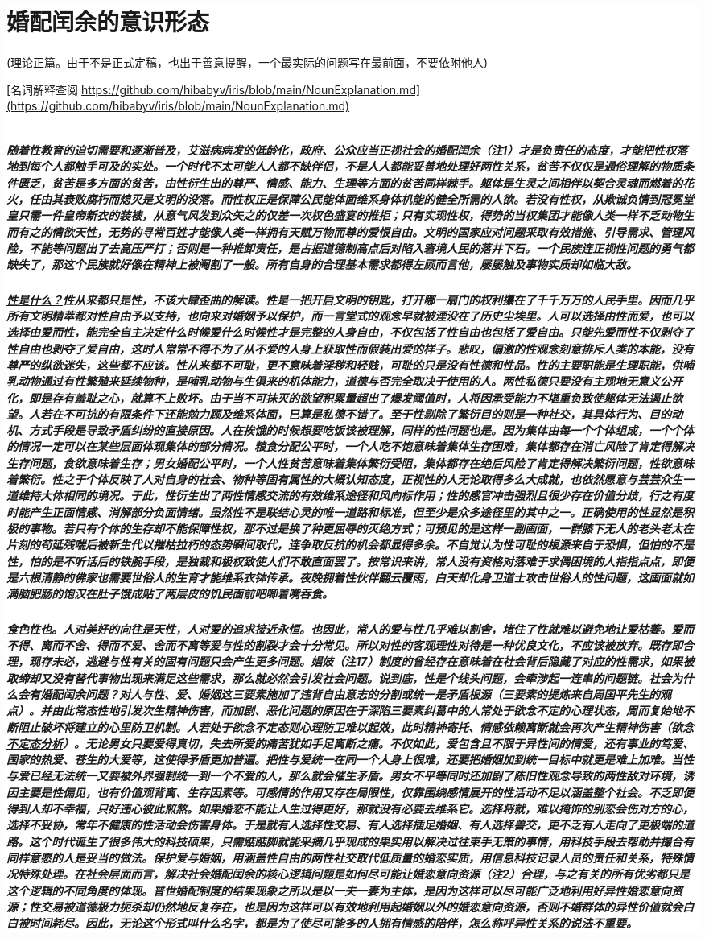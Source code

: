# 婚配闰余的意识形态

(理论正篇。由于不是正式定稿，也出于善意提醒，一个最实际的问题写在最前面，不要依附他人)


[名词解释查阅 https://github.com/hibabyv/iris/blob/main/NounExplanation.md](https://github.com/hibabyv/iris/blob/main/NounExplanation.md)

---

##### 随着性教育的迫切需要和逐渐普及，艾滋病病发的低龄化，政府、公众应当正视社会的婚配闰余（注1）才是负责任的态度，才能把性权落地到每个人都触手可及的实处。一个时代不太可能人人都不缺伴侣，不是人人都能妥善地处理好两性关系，贫苦不仅仅是通俗理解的物质条件匮乏，贫苦是多方面的贫苦，由性衍生出的尊严、情感、能力、生理等方面的贫苦同样棘手。躯体是生灵之间相伴以契合灵魂而燃着的花火，任由其衰败腐朽而熄灭是文明的没落。而性权正是保障公民能体面维系身体机能的健全所需的人欲。若没有性权，从欺诚负情到冠冕堂皇只需一件皇帝新衣的装裱，从意气风发到众矢之的仅差一次权色盛宴的推拒；只有实现性权，得势的当权集团才能像人类一样不乏动物生而有之的情欲天性，无势的寻常百姓才能像人类一样拥有天赋万物而尊的爱恨自由。文明的国家应对问题采取有效措施、引导需求、管理风险，不能等问题出了去高压严打；否则是一种推卸责任，是占据道德制高点后对陷入窘境人民的落井下石。一个民族连正视性问题的勇气都缺失了，那这个民族就好像在精神上被阉割了一般。所有自身的合理基本需求都得左顾而言他，屡屡触及事物实质却如临大敌。

##### [性是什么？](https://github.com/hibabyv/iris/blob/main/NounExplanation.md#性学)性从来都只是性，不该大肆歪曲的解读。性是一把开启文明的钥匙，打开哪一扇门的权利攥在了千千万万的人民手里。因而几乎所有文明精萃都对性自由予以支持，也向来对婚姻予以保护，而一言堂式的观念早就被湮没在了历史尘埃里。人可以选择由性而爱，也可以选择由爱而性，能完全自主决定什么时候爱什么时候性才是完整的人身自由，不仅包括了性自由也包括了爱自由。只能先爱而性不仅剥夺了性自由也剥夺了爱自由，这时人常常不得不为了从不爱的人身上获取性而假装出爱的样子。悲叹，偏激的性观念刻意排斥人类的本能，没有尊严的纵欲迷失，这些都不应该。性从来都不可耻，更不意味着淫秽和轻贱，可耻的只是没有性德和性品。性的主要职能是生理职能，供哺乳动物通过有性繁殖来延续物种，是哺乳动物与生俱来的机体能力，道德与否完全取决于使用的人。两性私德只要没有主观地无意义公开化，即是存有羞耻之心，就算不上败坏。由于当不可抹灭的欲望积累量超出了爆发阈值时，人将因承受能力不堪重负致使躯体无法遏止欲望。人若在不可抗的有限条件下还能勉力顾及维系体面，已算是私德不错了。至于性剔除了繁衍目的则是一种社交，其具体行为、目的动机、方式手段是导致矛盾纠纷的直接原因。人在挨饿的时候想要吃饭该被理解，同样的性问题也是。因为集体由每一个个体组成，一个个体的情况一定可以在某些层面体现集体的部分情况。粮食分配公平时，一个人吃不饱意味着集体生存困难，集体都存在消亡风险了肯定得解决生存问题，食欲意味着生存；男女婚配公平时，一个人性贫苦意味着集体繁衍受阻，集体都存在绝后风险了肯定得解决繁衍问题，性欲意味着繁衍。性之于个体反映了人对自身的社会、物种等固有属性的大概认知态度，正视性的人无论取得多么大成就，也依然愿意与芸芸众生一道维持大体相同的境况。于此，性衍生出了两性情感交流的有效维系途径和风向标作用；性的感官冲击强烈且很少存在价值分歧，行之有度时能产生正面情感、消解部分负面情绪。虽然性不是联结心灵的唯一道路和标准，但至少是众多途径里的其中之一。正确使用的性显然是积极的事物。若只有个体的生存却不能保障性权，那不过是换了种更屈辱的灭绝方式；可预见的是这样一副画面，一群膝下无人的老头老太在片刻的苟延残喘后被新生代以摧枯拉朽的态势瞬间取代，连争取反抗的机会都显得多余。不自觉认为性可耻的根源来自于恐惧，但怕的不是性，怕的是不听话后的铁腕手段，是独裁和极权致使人们不敢直面罢了。按常识来讲，常人没有资格对落难于求偶困境的人指指点点，即便是六根清静的佛家也需要世俗人的生育才能维系衣钵传承。夜晚拥着性伙伴翻云覆雨，白天却化身卫道士攻击世俗人的性问题，这画面就如满脑肥肠的饱汉在肚子饿成贴了两层皮的饥民面前吧唧着嘴吞食。

##### 食色性也。人对美好的向往是天性，人对爱的追求接近永恒。也因此，常人的爱与性几乎难以割舍，堵住了性就难以避免地让爱枯萎。爱而不得、离而不舍、得而不爱、舍而不离等爱与性的割裂才会十分常见。所以对性的客观理性对待是一种优良文化，不应该被放弃。既存即合理，现存未必，逃避与性有关的固有问题只会产生更多问题。娼妓（注17）制度的曾经存在意味着在社会背后隐藏了对应的性需求，如果被取缔却又没有替代事物出现来满足这些需求，那么就必然会引发社会问题。说到底，性是个线头问题，会牵涉起一连串的问题链。社会为什么会有婚配闰余问题？对人与性、爱、婚姻这三要素施加了违背自由意志的分割或统一是矛盾根源（三要素的提炼来自周国平先生的观点）。并由此常态性地引发次生精神伤害，而加剧、恶化问题的原因在于深陷三要素纠葛中的人常处于欲念不定的心理状态，周而复始地不断阻止破坏将建立的心里防卫机制。人若处于欲念不定态则心理防卫难以起效，此时精神寄托、情感依赖离断就会再次产生精神伤害（[欲念不定态分析](https://github.com/hibabyv/iris/blob/main/ProblemCase.md#欲念不定态分析)）。无论男女只要爱得真切，失去所爱的痛苦犹如手足离断之痛。不仅如此，爱包含且不限于异性间的情爱，还有事业的笃爱、国家的热爱、苍生的大爱等，这使得矛盾更加普遍。把性与爱统一在同一个人身上很难，还要把婚姻加到统一目标中就更是难上加难。当性与爱已经无法统一又要被外界强制统一到一个不爱的人，那么就会催生矛盾。男女不平等同时还加剧了陈旧性观念导致的两性敌对环境，诱因主要是性偏见，也有价值观背离、生存因素等。可感情的作用又存在局限性，仅靠围绕感情展开的性活动不足以涵盖整个社会。不乏即便得到人却不幸福，只好违心彼此煎熬。如果婚恋不能让人生过得更好，那就没有必要去维系它。选择将就，难以掩饰的别恋会伤对方的心，选择不妥协，常年不健康的性活动会伤害身体。于是就有人选择性交易、有人选择插足婚姻、有人选择兽交，更不乏有人走向了更极端的道路。这个时代诞生了很多伟大的科技硕果，只需踮踮脚就能采摘几乎现成的果实用以解决过往束手无策的事情，用科技手段去帮助并撮合有同样意愿的人是妥当的做法。保护爱与婚姻，用涵盖性自由的两性社交取代低质量的婚恋实质，用信息科技记录人员的责任和关系，特殊情况特殊处理。在社会层面而言，解决社会婚配闰余的核心逻辑问题是如何尽可能让婚恋意向资源（注2）合理，与之有关的所有优劣都只是这个逻辑的不同角度的体现。普世婚配制度的结果现象之所以是以一夫一妻为主体，是因为这样可以尽可能广泛地利用好异性婚恋意向资源；性交易被道德极力扼杀却仍然地反复存在，也是因为这样可以有效地利用起婚姻以外的婚恋意向资源，否则不婚群体的异性价值就会白白被时间耗尽。因此，无论这个形式叫什么名字，都是为了使尽可能多的人拥有情感的陪伴，怎么称呼异性关系的说法不重要。
